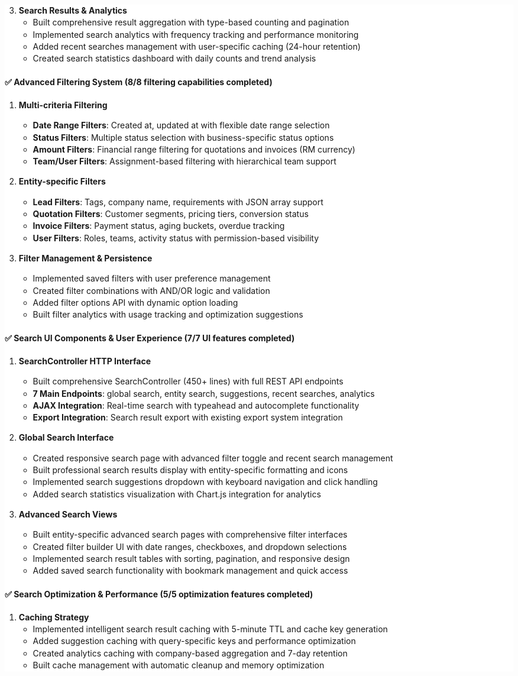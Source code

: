 3. **Search Results & Analytics**
   - Built comprehensive result aggregation with type-based counting and pagination
   - Implemented search analytics with frequency tracking and performance monitoring
   - Added recent searches management with user-specific caching (24-hour retention)
   - Created search statistics dashboard with daily counts and trend analysis

#### ✅ Advanced Filtering System (8/8 filtering capabilities completed)

1. **Multi-criteria Filtering**
   - **Date Range Filters**: Created at, updated at with flexible date range selection
   - **Status Filters**: Multiple status selection with business-specific status options
   - **Amount Filters**: Financial range filtering for quotations and invoices (RM currency)
   - **Team/User Filters**: Assignment-based filtering with hierarchical team support

2. **Entity-specific Filters**
   - **Lead Filters**: Tags, company name, requirements with JSON array support
   - **Quotation Filters**: Customer segments, pricing tiers, conversion status
   - **Invoice Filters**: Payment status, aging buckets, overdue tracking
   - **User Filters**: Roles, teams, activity status with permission-based visibility

3. **Filter Management & Persistence**
   - Implemented saved filters with user preference management
   - Created filter combinations with AND/OR logic and validation
   - Added filter options API with dynamic option loading
   - Built filter analytics with usage tracking and optimization suggestions

#### ✅ Search UI Components & User Experience (7/7 UI features completed)

1. **SearchController HTTP Interface**
   - Built comprehensive SearchController (450+ lines) with full REST API endpoints
   - **7 Main Endpoints**: global search, entity search, suggestions, recent searches, analytics
   - **AJAX Integration**: Real-time search with typeahead and autocomplete functionality
   - **Export Integration**: Search result export with existing export system integration

2. **Global Search Interface**
   - Created responsive search page with advanced filter toggle and recent search management
   - Built professional search results display with entity-specific formatting and icons
   - Implemented search suggestions dropdown with keyboard navigation and click handling
   - Added search statistics visualization with Chart.js integration for analytics

3. **Advanced Search Views**
   - Built entity-specific advanced search pages with comprehensive filter interfaces
   - Created filter builder UI with date ranges, checkboxes, and dropdown selections
   - Implemented search result tables with sorting, pagination, and responsive design
   - Added saved search functionality with bookmark management and quick access

#### ✅ Search Optimization & Performance (5/5 optimization features completed)

1. **Caching Strategy**
   - Implemented intelligent search result caching with 5-minute TTL and cache key generation
   - Added suggestion caching with query-specific keys and performance optimization
   - Created analytics caching with company-based aggregation and 7-day retention
   - Built cache management with automatic cleanup and memory optimization
